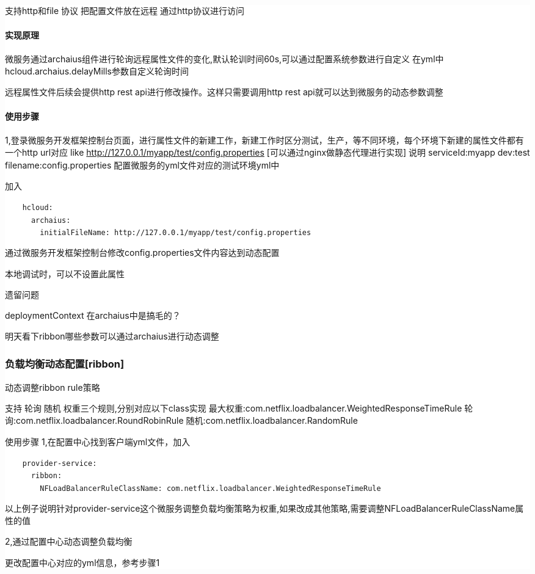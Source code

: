          
支持http和file 协议 
把配置文件放在远程 通过http协议进行访问

#### 实现原理

微服务通过archaius组件进行轮询远程属性文件的变化,默认轮训时间60s,可以通过配置系统参数进行自定义
在yml中hcloud.archaius.delayMills参数自定义轮询时间

远程属性文件后续会提供http rest api进行修改操作。这样只需要调用http rest api就可以达到微服务的动态参数调整

#### 使用步骤

1,登录微服务开发框架控制台页面，进行属性文件的新建工作，新建工作时区分测试，生产，等不同环境，每个环境下新建的属性文件都有一个http url对应
like http://127.0.0.1/myapp/test/config.properties
[可以通过nginx做静态代理进行实现]
说明
serviceId:myapp
dev:test
filename:config.properties
配置微服务的yml文件对应的测试环境yml中

加入

        hcloud:
          archaius:
            initialFileName: http://127.0.0.1/myapp/test/config.properties
 
 通过微服务开发框架控制台修改config.properties文件内容达到动态配置
 
 本地调试时，可以不设置此属性 
 
 遗留问题
 
 deploymentContext 在archaius中是搞毛的？
 
 明天看下ribbon哪些参数可以通过archaius进行动态调整
 
### 负载均衡动态配置[ribbon]

动态调整ribbon rule策略

支持 轮询 随机 权重三个规则,分别对应以下class实现
最大权重:com.netflix.loadbalancer.WeightedResponseTimeRule
轮询:com.netflix.loadbalancer.RoundRobinRule
随机:com.netflix.loadbalancer.RandomRule

使用步骤
1,在配置中心找到客户端yml文件，加入

        provider-service:
          ribbon:
            NFLoadBalancerRuleClassName: com.netflix.loadbalancer.WeightedResponseTimeRule
以上例子说明针对provider-service这个微服务调整负载均衡策略为权重,如果改成其他策略,需要调整NFLoadBalancerRuleClassName属性的值

2,通过配置中心动态调整负载均衡

更改配置中心对应的yml信息，参考步骤1
